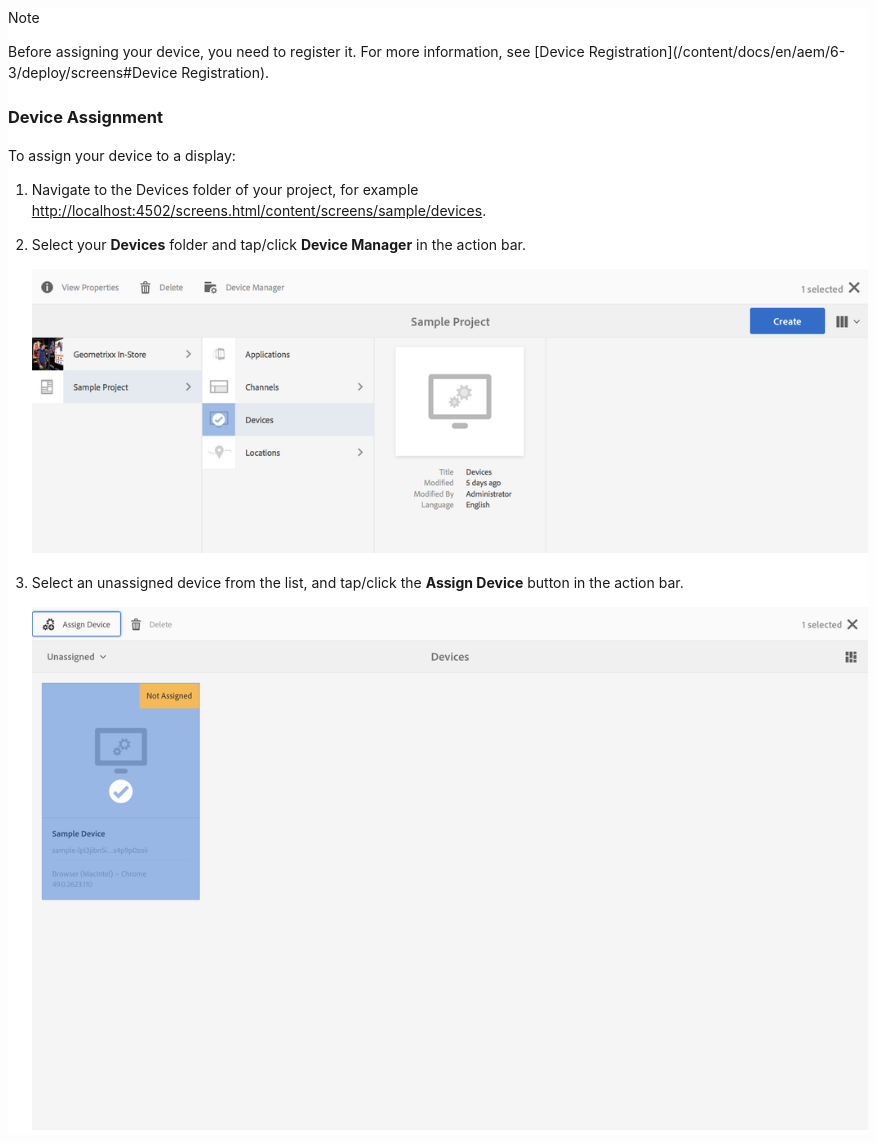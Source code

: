 >[!NOTE]
>
>Before assigning your device, you need to register it. For more information, see [Device Registration](/content/docs/en/aem/6-3/deploy/screens#Device Registration).

### Device Assignment
To assign your device to a display:

1. Navigate to the Devices folder of your project, for example [http://localhost:4502/screens.html/content/screens/sample/devices](http://localhost:4502/screens.html/content/screens/sample/devices).
1. Select your **Devices** folder and tap/click **Device Manager** in the action bar.

   ![](assets/device-control-center/chlimage_1-32.png)

1. Select an unassigned device from the list, and tap/click the **Assign Device** button in the action bar.

   ![](assets/device-control-center/chlimage_1-33.png)
